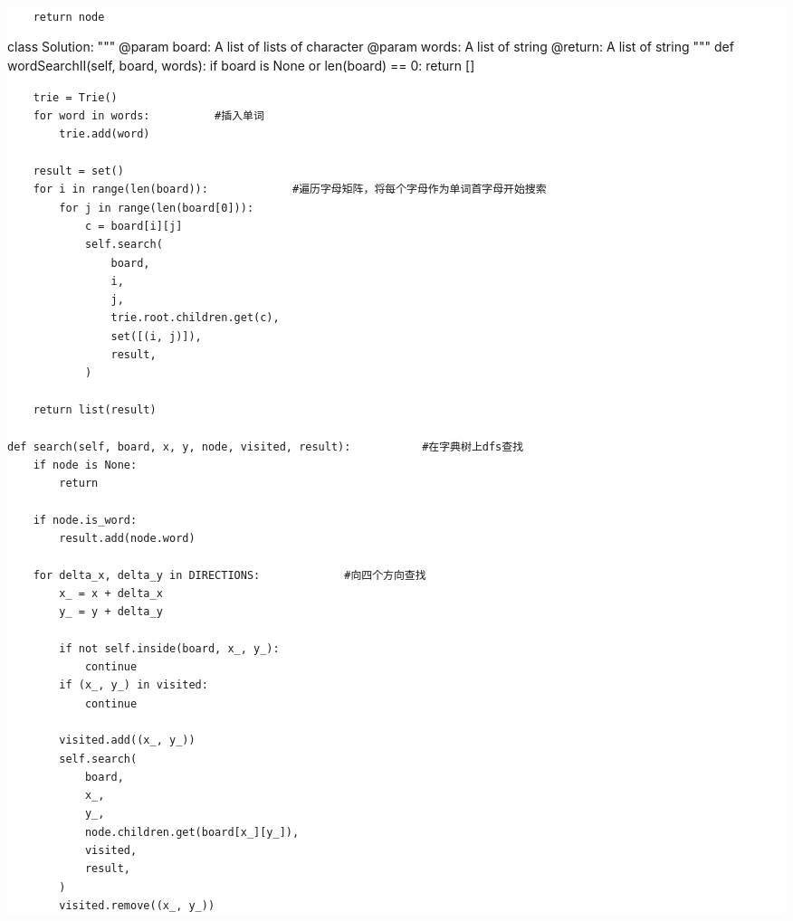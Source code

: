         return node
        

class Solution:
    """
    @param board: A list of lists of character
    @param words: A list of string
    @return: A list of string
    """
    def wordSearchII(self, board, words):
        if board is None or len(board) == 0:
            return []
            
        trie = Trie()
        for word in words:			#插入单词
            trie.add(word)

        result = set()
        for i in range(len(board)):				#遍历字母矩阵，将每个字母作为单词首字母开始搜索
            for j in range(len(board[0])):
                c = board[i][j]
                self.search(
                    board,
                    i,
                    j,
                    trie.root.children.get(c),
                    set([(i, j)]),
                    result,
                )
                
        return list(result)
        
    def search(self, board, x, y, node, visited, result):			#在字典树上dfs查找
        if node is None:
            return
        
        if node.is_word:
            result.add(node.word)
        
        for delta_x, delta_y in DIRECTIONS:				#向四个方向查找
            x_ = x + delta_x
            y_ = y + delta_y
            
            if not self.inside(board, x_, y_):
                continue
            if (x_, y_) in visited:
                continue
            
            visited.add((x_, y_))
            self.search(
                board,
                x_,
                y_,
                node.children.get(board[x_][y_]),
                visited,
                result,
            )
            visited.remove((x_, y_))
            
